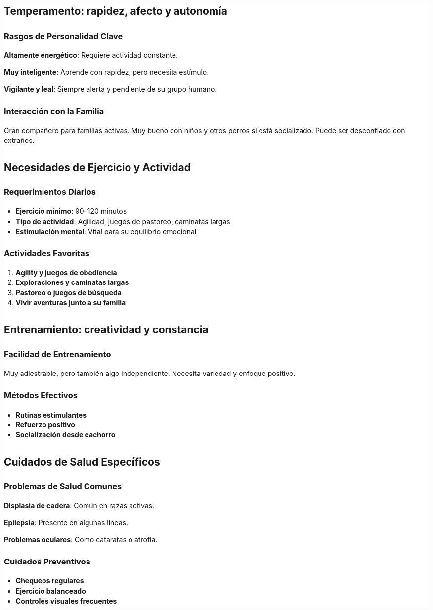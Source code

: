 ## Temperamento: rapidez, afecto y autonomía

### Rasgos de Personalidad Clave

**Altamente energético**: Requiere actividad constante.

**Muy inteligente**: Aprende con rapidez, pero necesita estímulo.

**Vigilante y leal**: Siempre alerta y pendiente de su grupo humano.

### Interacción con la Familia

Gran compañero para familias activas. Muy bueno con niños y otros perros si está socializado. Puede ser desconfiado con extraños.

## Necesidades de Ejercicio y Actividad

### Requerimientos Diarios
- **Ejercicio mínimo**: 90–120 minutos
- **Tipo de actividad**: Agilidad, juegos de pastoreo, caminatas largas
- **Estimulación mental**: Vital para su equilibrio emocional

### Actividades Favoritas
1. **Agility y juegos de obediencia**
2. **Exploraciones y caminatas largas**
3. **Pastoreo o juegos de búsqueda**
4. **Vivir aventuras junto a su familia**

## Entrenamiento: creatividad y constancia

### Facilidad de Entrenamiento

Muy adiestrable, pero también algo independiente. Necesita variedad y enfoque positivo.

### Métodos Efectivos
- **Rutinas estimulantes**
- **Refuerzo positivo**
- **Socialización desde cachorro**

## Cuidados de Salud Específicos

### Problemas de Salud Comunes

**Displasia de cadera**: Común en razas activas.

**Epilepsia**: Presente en algunas líneas.

**Problemas oculares**: Como cataratas o atrofia.

### Cuidados Preventivos
- **Chequeos regulares**
- **Ejercicio balanceado**
- **Controles visuales frecuentes**
